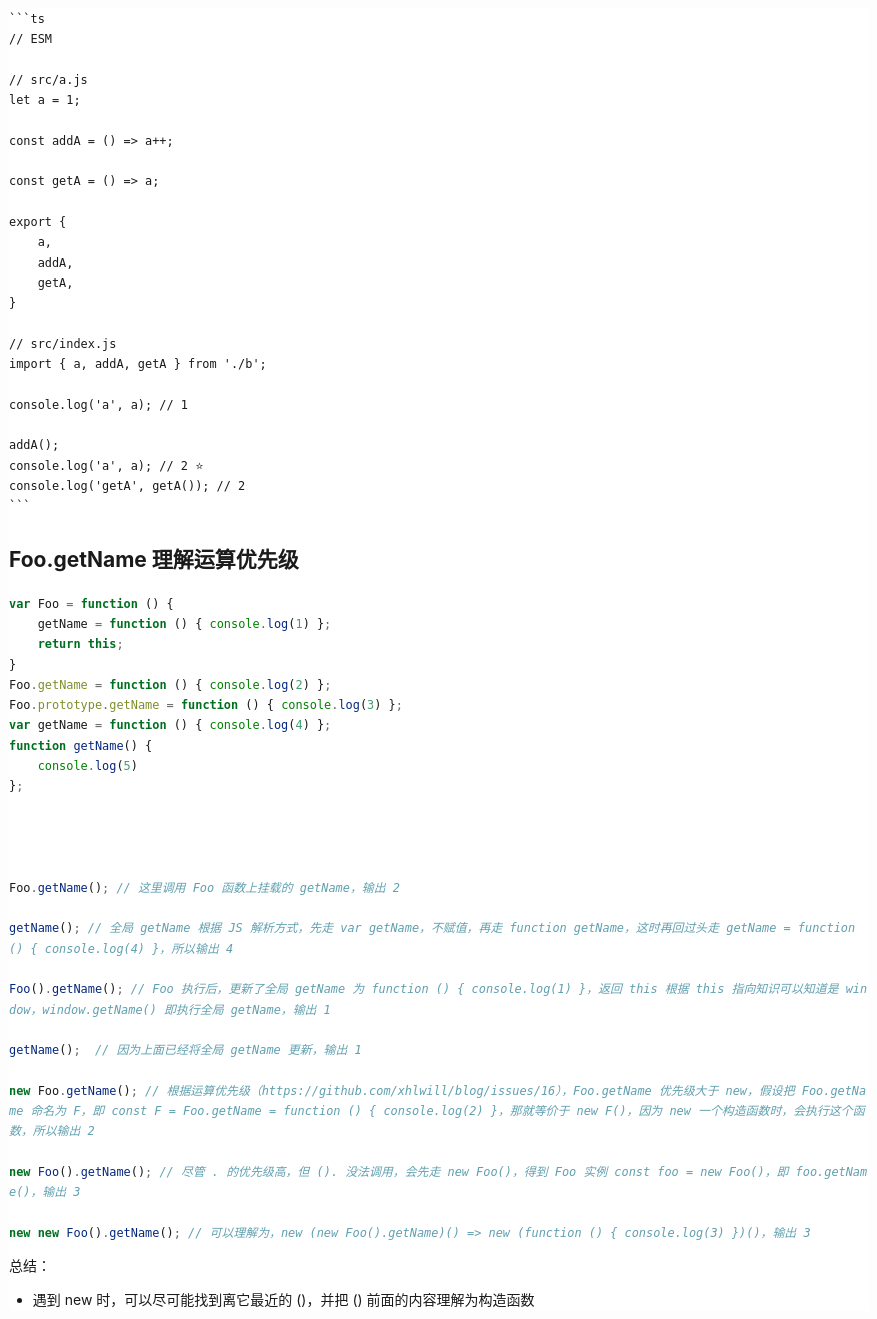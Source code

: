     ```ts
    // ESM
    
    // src/a.js
    let a = 1;
    
    const addA = () => a++;
    
    const getA = () => a;
    
    export {
        a,
        addA,
        getA,
    }
    
    // src/index.js
    import { a, addA, getA } from './b';
    
    console.log('a', a); // 1
    
    addA();
    console.log('a', a); // 2 ⭐
    console.log('getA', getA()); // 2
    ```

## Foo.getName 理解运算优先级

```ts
var Foo = function () {
    getName = function () { console.log(1) };
    return this;
}
Foo.getName = function () { console.log(2) };
Foo.prototype.getName = function () { console.log(3) };
var getName = function () { console.log(4) };
function getName() {
    console.log(5)
};




Foo.getName(); // 这里调用 Foo 函数上挂载的 getName，输出 2

getName(); // 全局 getName 根据 JS 解析方式，先走 var getName，不赋值，再走 function getName，这时再回过头走 getName = function () { console.log(4) }，所以输出 4

Foo().getName(); // Foo 执行后，更新了全局 getName 为 function () { console.log(1) }，返回 this 根据 this 指向知识可以知道是 window，window.getName() 即执行全局 getName，输出 1

getName();  // 因为上面已经将全局 getName 更新，输出 1

new Foo.getName(); // 根据运算优先级（https://github.com/xhlwill/blog/issues/16），Foo.getName 优先级大于 new，假设把 Foo.getName 命名为 F，即 const F = Foo.getName = function () { console.log(2) }，那就等价于 new F()，因为 new 一个构造函数时，会执行这个函数，所以输出 2

new Foo().getName(); // 尽管 . 的优先级高，但 (). 没法调用，会先走 new Foo()，得到 Foo 实例 const foo = new Foo()，即 foo.getName()，输出 3

new new Foo().getName(); // 可以理解为，new (new Foo().getName)() => new (function () { console.log(3) })()，输出 3
```

总结：

- 遇到 new 时，可以尽可能找到离它最近的 ()，并把 () 前面的内容理解为构造函数
